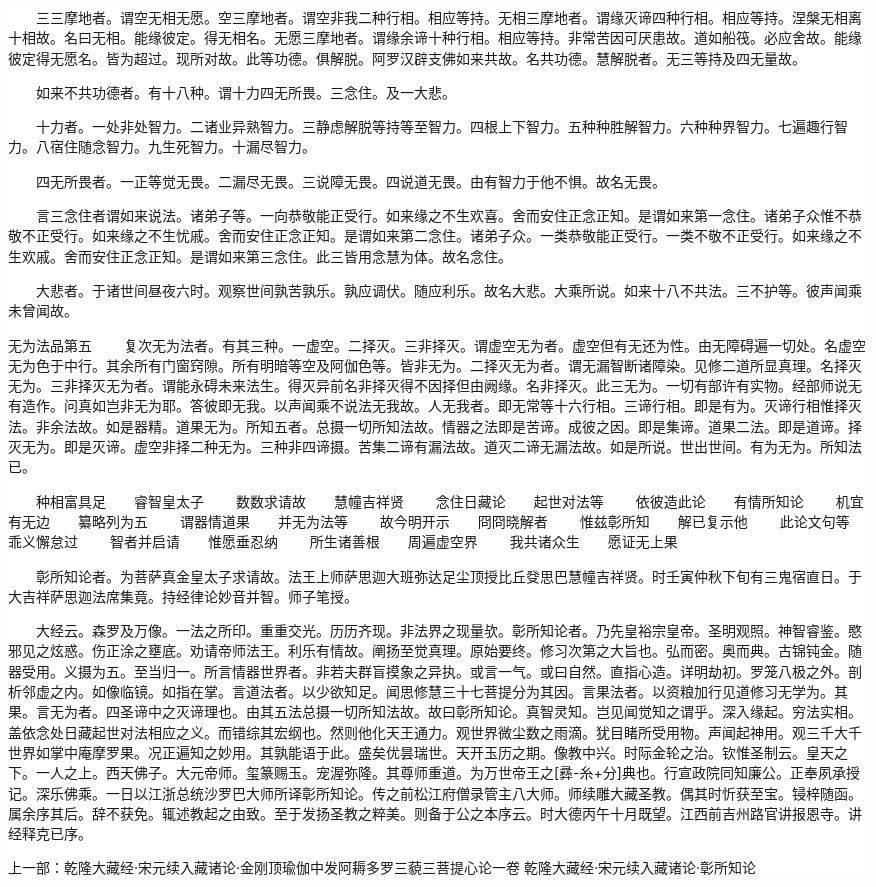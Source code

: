 　　三三摩地者。谓空无相无愿。空三摩地者。谓空非我二种行相。相应等持。无相三摩地者。谓缘灭谛四种行相。相应等持。涅槃无相离十相故。名曰无相。能缘彼定。得无相名。无愿三摩地者。谓缘余谛十种行相。相应等持。非常苦因可厌患故。道如船筏。必应舍故。能缘彼定得无愿名。皆为超过。现所对故。此等功德。俱解脱。阿罗汉辟支佛如来共故。名共功德。慧解脱者。无三等持及四无量故。

　　如来不共功德者。有十八种。谓十力四无所畏。三念住。及一大悲。

　　十力者。一处非处智力。二诸业异熟智力。三静虑解脱等持等至智力。四根上下智力。五种种胜解智力。六种种界智力。七遍趣行智力。八宿住随念智力。九生死智力。十漏尽智力。

　　四无所畏者。一正等觉无畏。二漏尽无畏。三说障无畏。四说道无畏。由有智力于他不惧。故名无畏。

　　言三念住者谓如来说法。诸弟子等。一向恭敬能正受行。如来缘之不生欢喜。舍而安住正念正知。是谓如来第一念住。诸弟子众惟不恭敬不正受行。如来缘之不生忧戚。舍而安住正念正知。是谓如来第二念住。诸弟子众。一类恭敬能正受行。一类不敬不正受行。如来缘之不生欢戚。舍而安住正念正知。是谓如来第三念住。此三皆用念慧为体。故名念住。

　　大悲者。于诸世间昼夜六时。观察世间孰苦孰乐。孰应调伏。随应利乐。故名大悲。大乘所说。如来十八不共法。三不护等。彼声闻乘未曾闻故。

无为法品第五
　　复次无为法者。有其三种。一虚空。二择灭。三非择灭。谓虚空无为者。虚空但有无还为性。由无障碍遍一切处。名虚空无为色于中行。其余所有门窗窍隙。所有明暗等空及阿伽色等。皆非无为。二择灭无为者。谓无漏智断诸障染。见修二道所显真理。名择灭无为。三非择灭无为者。谓能永碍未来法生。得灭异前名非择灭得不因择但由阙缘。名非择灭。此三无为。一切有部许有实物。经部师说无有造作。问真如岂非无为耶。答彼即无我。以声闻乘不说法无我故。人无我者。即无常等十六行相。三谛行相。即是有为。灭谛行相惟择灭法。非余法故。如是器精。道果无为。所知五者。总摄一切所知法故。情器之法即是苦谛。成彼之因。即是集谛。道果二法。即是道谛。择灭无为。即是灭谛。虚空非择二种无为。三种非四谛摄。苦集二谛有漏法故。道灭二谛无漏法故。如是所说。世出世间。有为无为。所知法已。

　　种相富具足　　睿智皇太子
　　数数求请故　　慧幢吉祥贤
　　念住日藏论　　起世对法等
　　依彼造此论　　有情所知论
　　机宜有无边　　纂略列为五
　　谓器情道果　　并无为法等
　　故今明开示　　冏冏晓解者
　　惟兹彰所知　　解已复示他
　　此论文句等　　乖义懈怠过
　　智者并启请　　惟愿垂忍纳
　　所生诸善根　　周遍虚空界
　　我共诸众生　　愿证无上果

　　彰所知论者。为菩萨真金皇太子求请故。法王上师萨思迦大班弥达足尘顶授比丘癹思巴慧幢吉祥贤。时壬寅仲秋下旬有三鬼宿直日。于大吉祥萨思迦法席集竟。持经律论妙音并智。师子笔授。

　　大经云。森罗及万像。一法之所印。重重交光。历历齐现。非法界之现量欤。彰所知论者。乃先皇裕宗皇帝。圣明观照。神智睿鉴。愍邪见之炫惑。伤正涂之壅底。劝请帝师法王。利乐有情故。阐扬至觉真理。原始要终。修习次第之大旨也。弘而密。奥而典。古锦钝金。随器受用。义摄为五。至当归一。所言情器世界者。非若夫群盲摸象之异执。或言一气。或曰自然。直指心造。详明劫初。罗笼八极之外。剖析邻虚之内。如像临镜。如指在掌。言道法者。以少欲知足。闻思修慧三十七菩提分为其因。言果法者。以资粮加行见道修习无学为。其果。言无为者。四圣谛中之灭谛理也。由其五法总摄一切所知法故。故曰彰所知论。真智灵知。岂见闻觉知之谓乎。深入缘起。穷法实相。盖依念处日藏起世对法相应之义。而错综其宏纲也。然则他化天王通力。观世界微尘数之雨滴。犹目睹所受用物。声闻起神用。观三千大千世界如掌中庵摩罗果。况正遍知之妙用。其孰能语于此。盛矣优昙瑞世。天开玉历之期。像教中兴。时际金轮之治。钦惟圣制云。皇天之下。一人之上。西天佛子。大元帝师。玺篆赐玉。宠渥弥隆。其尊师重道。为万世帝王之[彞-糸+分]典也。行宣政院同知廉公。正奉夙承授记。深乐佛乘。一日以江浙总统沙罗巴大师所译彰所知论。传之前松江府僧录管主八大师。师续雕大藏圣教。偶其时忻获至宝。锓梓随函。属余序其后。辞不获免。辄述教起之由致。至于发扬圣教之粹美。则备于公之本序云。时大德丙午十月既望。江西前吉州路官讲报恩寺。讲经释克已序。

上一部：乾隆大藏经·宋元续入藏诸论·金刚顶瑜伽中发阿耨多罗三藐三菩提心论一卷
乾隆大藏经·宋元续入藏诸论·彰所知论